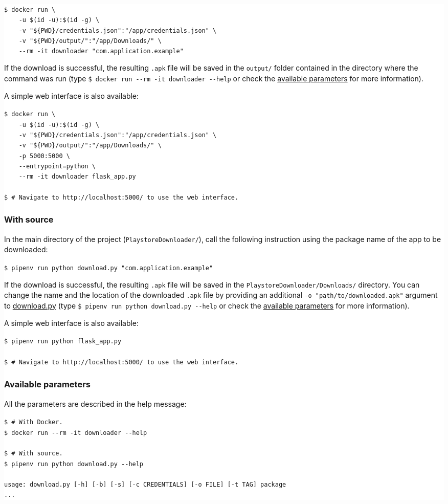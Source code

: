 ```Shell
$ docker run \
    -u $(id -u):$(id -g) \
    -v "${PWD}/credentials.json":"/app/credentials.json" \
    -v "${PWD}/output/":"/app/Downloads/" \
    --rm -it downloader "com.application.example"
```

If the download is successful, the resulting `.apk` file will be saved in the `output/`
folder contained in the directory where the command was run (type
`$ docker run --rm -it downloader --help` or check the
[available parameters](#available-parameters) for more information).

A simple web interface is also available:

```Shell
$ docker run \
    -u $(id -u):$(id -g) \
    -v "${PWD}/credentials.json":"/app/credentials.json" \
    -v "${PWD}/output/":"/app/Downloads/" \
    -p 5000:5000 \
    --entrypoint=python \
    --rm -it downloader flask_app.py

$ # Navigate to http://localhost:5000/ to use the web interface.
```

### With source

In the main directory of the project (`PlaystoreDownloader/`), call the following
instruction using the package name of the app to be downloaded:

```Shell
$ pipenv run python download.py "com.application.example"
```

If the download is successful, the resulting `.apk` file will be saved in the
`PlaystoreDownloader/Downloads/` directory. You can change the name and the location
of the downloaded `.apk` file by providing an additional `-o "path/to/downloaded.apk"`
argument to
[download.py](/download.py)
(type `$ pipenv run python download.py --help` or check the
[available parameters](#available-parameters) for more information).

A simple web interface is also available:

```Shell
$ pipenv run python flask_app.py

$ # Navigate to http://localhost:5000/ to use the web interface.
```

### Available parameters

All the parameters are described in the help message:

```Shell
$ # With Docker.
$ docker run --rm -it downloader --help

$ # With source.
$ pipenv run python download.py --help

usage: download.py [-h] [-b] [-s] [-c CREDENTIALS] [-o FILE] [-t TAG] package
...
```
